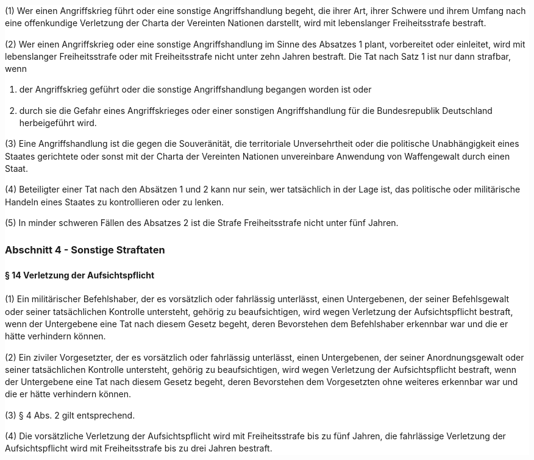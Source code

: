 (1) Wer einen Angriffskrieg führt oder eine sonstige Angriffshandlung
begeht, die ihrer Art, ihrer Schwere und ihrem Umfang nach eine
offenkundige Verletzung der Charta der Vereinten Nationen darstellt,
wird mit lebenslanger Freiheitsstrafe bestraft.

(2) Wer einen Angriffskrieg oder eine sonstige Angriffshandlung im
Sinne des Absatzes 1 plant, vorbereitet oder einleitet, wird mit
lebenslanger Freiheitsstrafe oder mit Freiheitsstrafe nicht unter zehn
Jahren bestraft. Die Tat nach Satz 1 ist nur dann strafbar, wenn

1.  der Angriffskrieg geführt oder die sonstige Angriffshandlung begangen
    worden ist oder


2.  durch sie die Gefahr eines Angriffskrieges oder einer sonstigen
    Angriffshandlung für die Bundesrepublik Deutschland herbeigeführt
    wird.




(3) Eine Angriffshandlung ist die gegen die Souveränität, die
territoriale Unversehrtheit oder die politische Unabhängigkeit eines
Staates gerichtete oder sonst mit der Charta der Vereinten Nationen
unvereinbare Anwendung von Waffengewalt durch einen Staat.

(4) Beteiligter einer Tat nach den Absätzen 1 und 2 kann nur sein, wer
tatsächlich in der Lage ist, das politische oder militärische Handeln
eines Staates zu kontrollieren oder zu lenken.

(5) In minder schweren Fällen des Absatzes 2 ist die Strafe
Freiheitsstrafe nicht unter fünf Jahren.


### Abschnitt 4 - Sonstige Straftaten



#### § 14 Verletzung der Aufsichtspflicht

(1) Ein militärischer Befehlshaber, der es vorsätzlich oder fahrlässig
unterlässt, einen Untergebenen, der seiner Befehlsgewalt oder seiner
tatsächlichen Kontrolle untersteht, gehörig zu beaufsichtigen, wird
wegen Verletzung der Aufsichtspflicht bestraft, wenn der Untergebene
eine Tat nach diesem Gesetz begeht, deren Bevorstehen dem Befehlshaber
erkennbar war und die er hätte verhindern können.

(2) Ein ziviler Vorgesetzter, der es vorsätzlich oder fahrlässig
unterlässt, einen Untergebenen, der seiner Anordnungsgewalt oder
seiner tatsächlichen Kontrolle untersteht, gehörig zu beaufsichtigen,
wird wegen Verletzung der Aufsichtspflicht bestraft, wenn der
Untergebene eine Tat nach diesem Gesetz begeht, deren Bevorstehen dem
Vorgesetzten ohne weiteres erkennbar war und die er hätte verhindern
können.

(3) § 4 Abs. 2 gilt entsprechend.

(4) Die vorsätzliche Verletzung der Aufsichtspflicht wird mit
Freiheitsstrafe bis zu fünf Jahren, die fahrlässige Verletzung der
Aufsichtspflicht wird mit Freiheitsstrafe bis zu drei Jahren bestraft.
